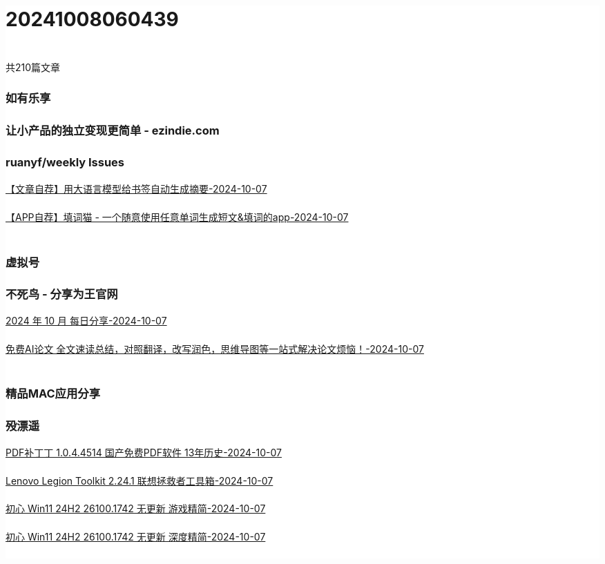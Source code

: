 <h1>20241008060439</h1><br/>共210篇文章






###  如有乐享







###  让小产品的独立变现更简单 - ezindie.com







###  ruanyf/weekly Issues

<a target=_blank rel=nofollow href="https://github.com/ruanyf/weekly/issues/5280" >【文章自荐】用大语言模型给书签自动生成摘要-2024-10-07</a><br/><br/><a target=_blank rel=nofollow href="https://github.com/ruanyf/weekly/issues/5279" >【APP自荐】填词猫 - 一个随意使用任意单词生成短文&填词的app-2024-10-07</a><br/><br/>





###  虚拟号











###  不死鸟 - 分享为王官网

<a target=_blank rel=nofollow href="https://iui.su/190/" >2024 年 10 月 每日分享-2024-10-07</a><br/><br/><a target=_blank rel=nofollow href="https://iui.su/3907/" >免费AI论文 全文速读总结，对照翻译，改写润色，思维导图等一站式解决论文烦恼！-2024-10-07</a><br/><br/>





###  精品MAC应用分享







###  殁漂遥

<a target=_blank rel=nofollow href="https://www.mpyit.com/pdfpatcher.html" >PDF补丁丁 1.0.4.4514 国产免费PDF软件 13年历史-2024-10-07</a><br/><br/><a target=_blank rel=nofollow href="https://www.mpyit.com/lenovolegiontoolkit.html" >Lenovo Legion Toolkit 2.24.1 联想拯救者工具箱-2024-10-07</a><br/><br/><a target=_blank rel=nofollow href="https://www.mpyit.com/88205.html" >初心 Win11 24H2 26100.1742 无更新 游戏精简-2024-10-07</a><br/><br/><a target=_blank rel=nofollow href="https://www.mpyit.com/88204.html" >初心 Win11 24H2 26100.1742 无更新 深度精简-2024-10-07</a><br/><br/>
